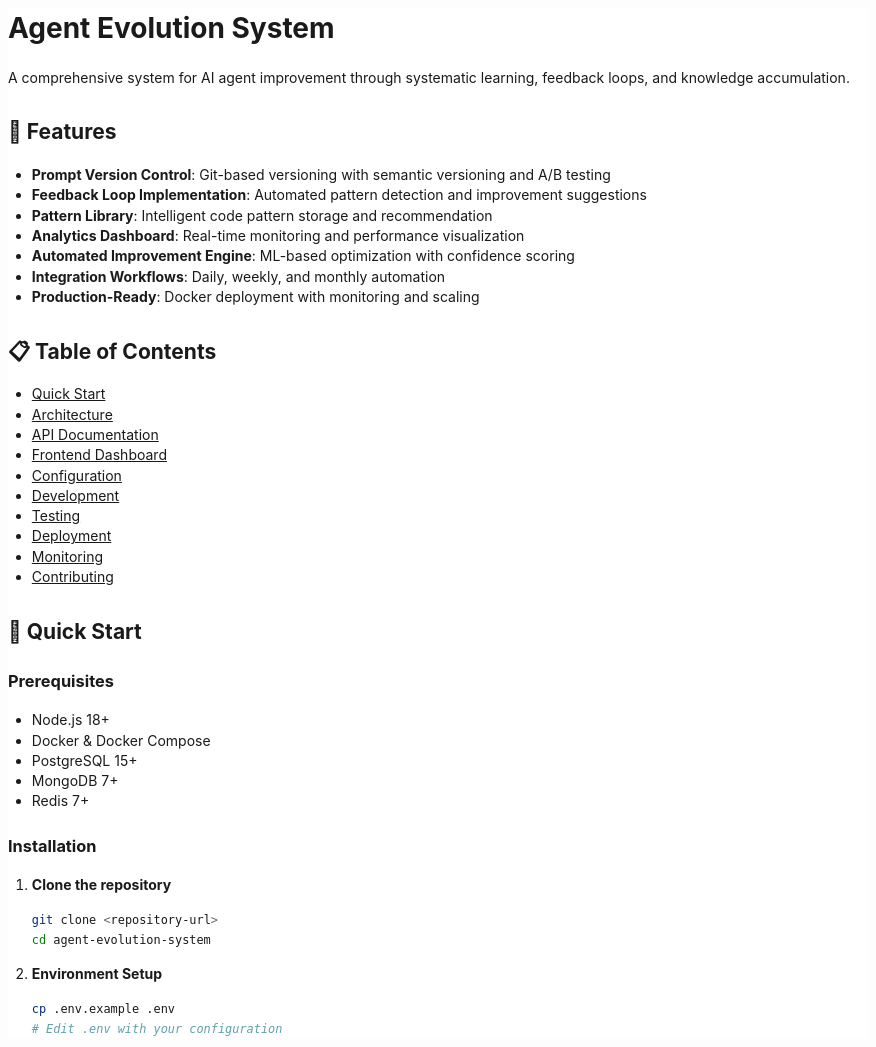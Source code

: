 # Agent Evolution System

A comprehensive system for AI agent improvement through systematic learning, feedback loops, and knowledge accumulation.

## 🚀 Features

- **Prompt Version Control**: Git-based versioning with semantic versioning and A/B testing
- **Feedback Loop Implementation**: Automated pattern detection and improvement suggestions
- **Pattern Library**: Intelligent code pattern storage and recommendation
- **Analytics Dashboard**: Real-time monitoring and performance visualization
- **Automated Improvement Engine**: ML-based optimization with confidence scoring
- **Integration Workflows**: Daily, weekly, and monthly automation
- **Production-Ready**: Docker deployment with monitoring and scaling

## 📋 Table of Contents

- [Quick Start](#quick-start)
- [Architecture](#architecture)
- [API Documentation](#api-documentation)
- [Frontend Dashboard](#frontend-dashboard)
- [Configuration](#configuration)
- [Development](#development)
- [Testing](#testing)
- [Deployment](#deployment)
- [Monitoring](#monitoring)
- [Contributing](#contributing)

## 🚀 Quick Start

### Prerequisites

- Node.js 18+
- Docker & Docker Compose
- PostgreSQL 15+
- MongoDB 7+
- Redis 7+

### Installation

1. **Clone the repository**
   ```bash
   git clone <repository-url>
   cd agent-evolution-system
   ```

2. **Environment Setup**
   ```bash
   cp .env.example .env
   # Edit .env with your configuration
   ```
